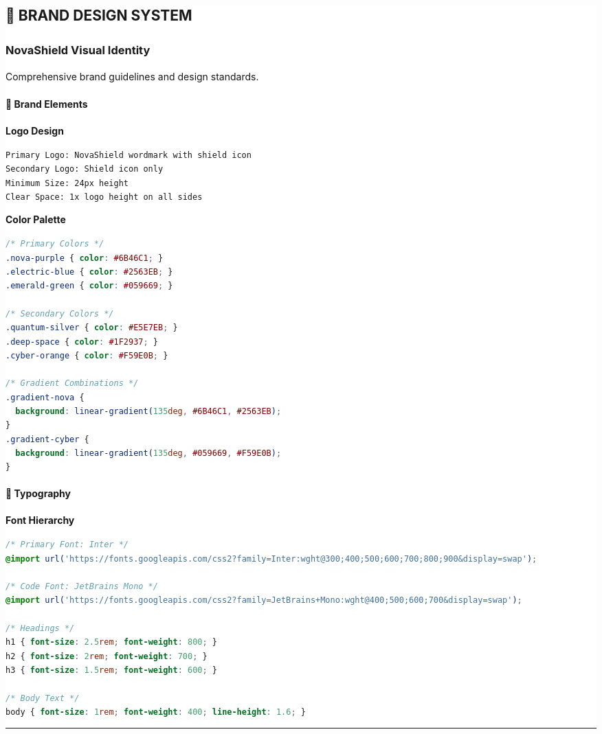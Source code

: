 
## 🎨 BRAND DESIGN SYSTEM

### NovaShield Visual Identity

Comprehensive brand guidelines and design standards.

#### 🎯 Brand Elements

**Logo Design**
```
Primary Logo: NovaShield wordmark with shield icon
Secondary Logo: Shield icon only
Minimum Size: 24px height
Clear Space: 1x logo height on all sides
```

**Color Palette**
```css
/* Primary Colors */
.nova-purple { color: #6B46C1; }
.electric-blue { color: #2563EB; }
.emerald-green { color: #059669; }

/* Secondary Colors */
.quantum-silver { color: #E5E7EB; }
.deep-space { color: #1F2937; }
.cyber-orange { color: #F59E0B; }

/* Gradient Combinations */
.gradient-nova {
  background: linear-gradient(135deg, #6B46C1, #2563EB);
}
.gradient-cyber {
  background: linear-gradient(135deg, #059669, #F59E0B);
}
```

#### 📝 Typography

**Font Hierarchy**
```css
/* Primary Font: Inter */
@import url('https://fonts.googleapis.com/css2?family=Inter:wght@300;400;500;600;700;800;900&display=swap');

/* Code Font: JetBrains Mono */
@import url('https://fonts.googleapis.com/css2?family=JetBrains+Mono:wght@400;500;600;700&display=swap');

/* Headings */
h1 { font-size: 2.5rem; font-weight: 800; }
h2 { font-size: 2rem; font-weight: 700; }
h3 { font-size: 1.5rem; font-weight: 600; }

/* Body Text */
body { font-size: 1rem; font-weight: 400; line-height: 1.6; }
```

---